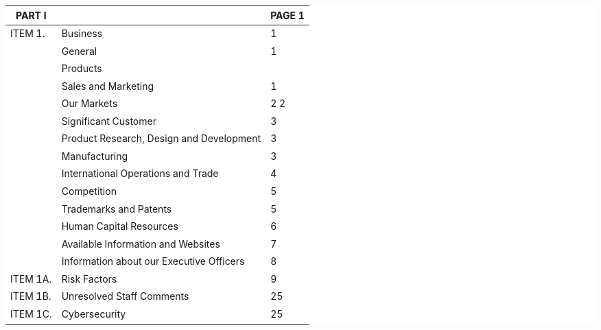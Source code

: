 | PART I           |                                                                                                                                                                                                                                                                                        | PAGE 1   |
|------------------|----------------------------------------------------------------------------------------------------------------------------------------------------------------------------------------------------------------------------------------------------------------------------------------|----------|
| ITEM 1.          | Business                                                                                                                                                                                                                                                                               | 1        |
|                  | General                                                                                                                                                                                                                                                                                | 1        |
|                  | Products                                                                                                                                                                                                                                                                               |          |
|                  | Sales and Marketing                                                                                                                                                                                                                                                                    | 1        |
|                  | Our Markets                                                                                                                                                                                                                                                                            | 2 2      |
|                  | Significant Customer                                                                                                                                                                                                                                                                   | 3        |
|                  | Product Research, Design and Development                                                                                                                                                                                                                                               | 3        |
|                  | Manufacturing                                                                                                                                                                                                                                                                          | 3        |
|                  | International Operations and Trade                                                                                                                                                                                                                                                     | 4        |
|                  | Competition                                                                                                                                                                                                                                                                            | 5        |
|                  | Trademarks and Patents                                                                                                                                                                                                                                                                 | 5        |
|                  | Human Capital Resources                                                                                                                                                                                                                                                                | 6        |
|                  | Available Information and Websites                                                                                                                                                                                                                                                     | 7        |
|                  | Information about our Executive Officers                                                                                                                                                                                                                                               | 8        |
| ITEM 1A.         | Risk Factors                                                                                                                                                                                                                                                                           | 9        |
| ITEM 1B.         | Unresolved Staff Comments                                                                                                                                                                                                                                                              | 25       |
| ITEM 1C.         | Cybersecurity                                                                                                                                                                                                                                                                          | 25       |